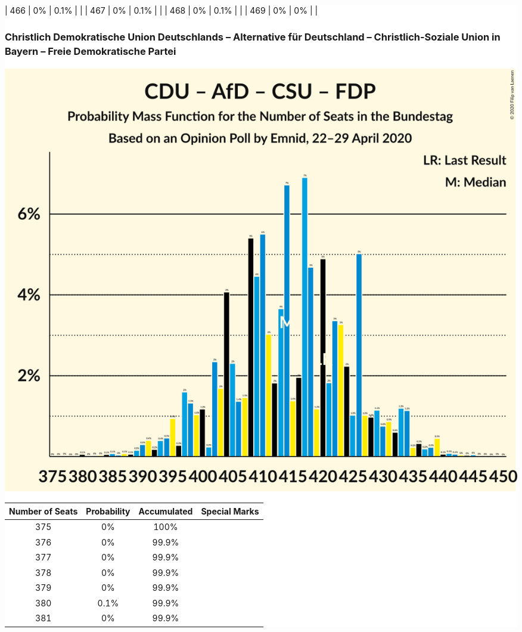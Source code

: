 | 466 | 0% | 0.1% |  |
| 467 | 0% | 0.1% |  |
| 468 | 0% | 0.1% |  |
| 469 | 0% | 0% |  |

### Christlich Demokratische Union Deutschlands – Alternative für Deutschland – Christlich-Soziale Union in Bayern – Freie Demokratische Partei

![Graph with seats probability mass function not yet produced](2020-04-29-Emnid-coalitions-seats-pmf-cdu–afd–csu–fdp.png "Seats Probability Mass Function")

| Number of Seats | Probability | Accumulated | Special Marks |
|:---------------:|:-----------:|:-----------:|:-------------:|
| 375 | 0% | 100% |  |
| 376 | 0% | 99.9% |  |
| 377 | 0% | 99.9% |  |
| 378 | 0% | 99.9% |  |
| 379 | 0% | 99.9% |  |
| 380 | 0.1% | 99.9% |  |
| 381 | 0% | 99.9% |  |